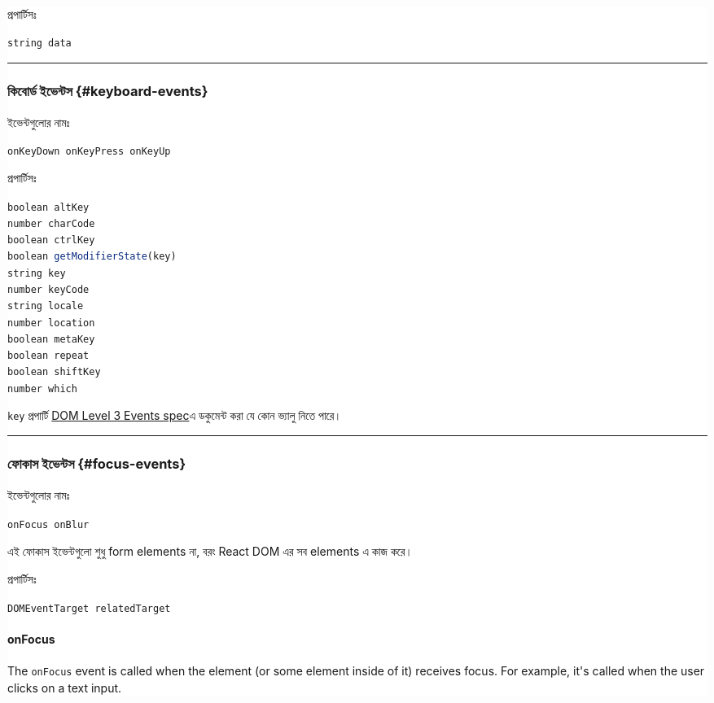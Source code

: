 প্রপার্টিসঃ

```javascript
string data

```

* * *

### কিবোর্ড ইভেন্টস {#keyboard-events}

ইভেন্টগুলোর নামঃ

```
onKeyDown onKeyPress onKeyUp
```

প্রপার্টিসঃ

```javascript
boolean altKey
number charCode
boolean ctrlKey
boolean getModifierState(key)
string key
number keyCode
string locale
number location
boolean metaKey
boolean repeat
boolean shiftKey
number which
```

`key` প্রপার্টি [DOM Level 3 Events spec](https://www.w3.org/TR/uievents-key/#named-key-attribute-values)এ ডকুমেন্ট করা যে কোন ভ্যালু নিতে পারে।

* * *

### ফোকাস ইভেন্টস {#focus-events}

ইভেন্টগুলোর নামঃ

```
onFocus onBlur
```

এই ফোকাস ইভেন্টগুলো শুধু form elements না, বরং React DOM এর সব elements এ কাজ করে।

প্রপার্টিসঃ

```js
DOMEventTarget relatedTarget
```

#### onFocus

The `onFocus` event is called when the element (or some element inside of it) receives focus. For example, it's called when the user clicks on a text input.
